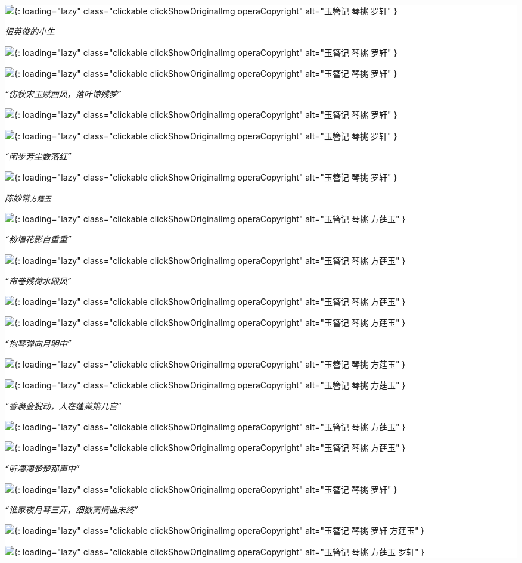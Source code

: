![](https://apqx.oss-cn-hangzhou.aliyuncs.com/blog/opera/20220723/yuzanji_qintiao/DSC02123_thumb.jpg){: loading="lazy" class="clickable clickShowOriginalImg operaCopyright" alt="玉簪记 琴挑 罗轩" }

*很英俊的小生*

![](https://apqx.oss-cn-hangzhou.aliyuncs.com/blog/opera/20220723/yuzanji_qintiao/DSC02126_thumb.jpg){: loading="lazy" class="clickable clickShowOriginalImg operaCopyright" alt="玉簪记 琴挑 罗轩" }

![](https://apqx.oss-cn-hangzhou.aliyuncs.com/blog/opera/20220723/yuzanji_qintiao/DSC02130_thumb.jpg){: loading="lazy" class="clickable clickShowOriginalImg operaCopyright" alt="玉簪记 琴挑 罗轩" }

*“伤秋宋玉赋西风，落叶惊残梦”*

![](https://apqx.oss-cn-hangzhou.aliyuncs.com/blog/opera/20220723/yuzanji_qintiao/DSC02133_thumb.jpg){: loading="lazy" class="clickable clickShowOriginalImg operaCopyright" alt="玉簪记 琴挑 罗轩" }

![](https://apqx.oss-cn-hangzhou.aliyuncs.com/blog/opera/20220723/yuzanji_qintiao/DSC02138_thumb.jpg){: loading="lazy" class="clickable clickShowOriginalImg operaCopyright" alt="玉簪记 琴挑 罗轩" }

*“闲步芳尘数落红”*

![](https://apqx.oss-cn-hangzhou.aliyuncs.com/blog/opera/20220723/yuzanji_qintiao/DSC02141_thumb.jpg){: loading="lazy" class="clickable clickShowOriginalImg operaCopyright" alt="玉簪记 琴挑 罗轩" }

*陈妙常`方莛玉`*

![](https://apqx.oss-cn-hangzhou.aliyuncs.com/blog/opera/20220723/yuzanji_qintiao/DSC02143_thumb.jpg){: loading="lazy" class="clickable clickShowOriginalImg operaCopyright" alt="玉簪记 琴挑 方莛玉" }

*“粉墙花影自重重”*

![](https://apqx.oss-cn-hangzhou.aliyuncs.com/blog/opera/20220723/yuzanji_qintiao/DSC02147_thumb.jpg){: loading="lazy" class="clickable clickShowOriginalImg operaCopyright" alt="玉簪记 琴挑 方莛玉" }

*“帘卷残荷水殿风”*

![](https://apqx.oss-cn-hangzhou.aliyuncs.com/blog/opera/20220723/yuzanji_qintiao/DSC02154_thumb.jpg){: loading="lazy" class="clickable clickShowOriginalImg operaCopyright" alt="玉簪记 琴挑 方莛玉" }

![](https://apqx.oss-cn-hangzhou.aliyuncs.com/blog/opera/20220723/yuzanji_qintiao/DSC02155_thumb.jpg){: loading="lazy" class="clickable clickShowOriginalImg operaCopyright" alt="玉簪记 琴挑 方莛玉" }

*“抱琴弹向月明中”*

![](https://apqx.oss-cn-hangzhou.aliyuncs.com/blog/opera/20220723/yuzanji_qintiao/DSC02160_thumb.jpg){: loading="lazy" class="clickable clickShowOriginalImg operaCopyright" alt="玉簪记 琴挑 方莛玉" }

![](https://apqx.oss-cn-hangzhou.aliyuncs.com/blog/opera/20220723/yuzanji_qintiao/DSC02161_thumb.jpg){: loading="lazy" class="clickable clickShowOriginalImg operaCopyright" alt="玉簪记 琴挑 方莛玉" }

*“香袅金猊动，人在蓬莱第几宫”*

![](https://apqx.oss-cn-hangzhou.aliyuncs.com/blog/opera/20220723/yuzanji_qintiao/DSC02172_thumb.jpg){: loading="lazy" class="clickable clickShowOriginalImg operaCopyright" alt="玉簪记 琴挑 方莛玉" }

![](https://apqx.oss-cn-hangzhou.aliyuncs.com/blog/opera/20220723/yuzanji_qintiao/DSC02178_thumb.jpg){: loading="lazy" class="clickable clickShowOriginalImg operaCopyright" alt="玉簪记 琴挑 方莛玉" }

*“听凄凄楚楚那声中”*

![](https://apqx.oss-cn-hangzhou.aliyuncs.com/blog/opera/20220723/yuzanji_qintiao/DSC02186_thumb.jpg){: loading="lazy" class="clickable clickShowOriginalImg operaCopyright" alt="玉簪记 琴挑 罗轩" }

*“谁家夜月琴三弄，细数离情曲未终”*

![](https://apqx.oss-cn-hangzhou.aliyuncs.com/blog/opera/20220723/yuzanji_qintiao/DSC02191_thumb.jpg){: loading="lazy" class="clickable clickShowOriginalImg operaCopyright" alt="玉簪记 琴挑 罗轩 方莛玉" }

![](https://apqx.oss-cn-hangzhou.aliyuncs.com/blog/opera/20220723/yuzanji_qintiao/DSC02194_thumb.jpg){: loading="lazy" class="clickable clickShowOriginalImg operaCopyright" alt="玉簪记 琴挑 方莛玉 罗轩" }
